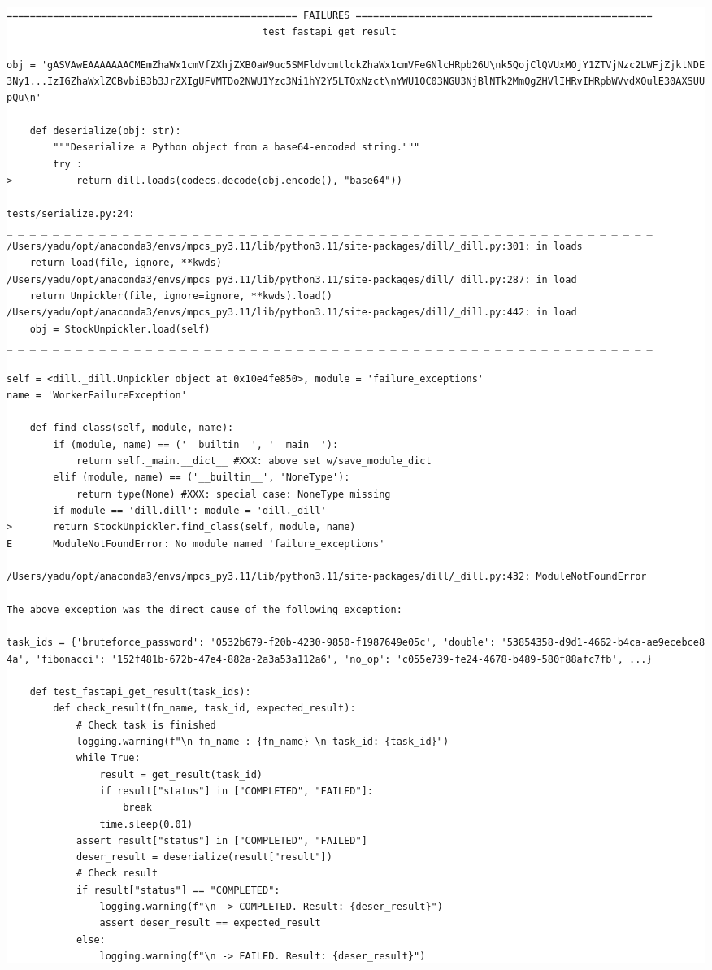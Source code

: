     ================================================== FAILURES ===================================================
    ___________________________________________ test_fastapi_get_result ___________________________________________

    obj = 'gASVAwEAAAAAAACMEmZhaWx1cmVfZXhjZXB0aW9uc5SMFldvcmtlckZhaWx1cmVFeGNlcHRpb26U\nk5QojClQVUxMOjY1ZTVjNzc2LWFjZjktNDE3Ny1...IzIGZhaWxlZCBvbiB3b3JrZXIgUFVMTDo2NWU1Yzc3Ni1hY2Y5LTQxNzct\nYWU1OC03NGU3NjBlNTk2MmQgZHVlIHRvIHRpbWVvdXQulE30AXSUUpQu\n'

        def deserialize(obj: str):
            """Deserialize a Python object from a base64-encoded string."""
            try :
    >           return dill.loads(codecs.decode(obj.encode(), "base64"))

    tests/serialize.py:24:
    _ _ _ _ _ _ _ _ _ _ _ _ _ _ _ _ _ _ _ _ _ _ _ _ _ _ _ _ _ _ _ _ _ _ _ _ _ _ _ _ _ _ _ _ _ _ _ _ _ _ _ _ _ _ _ _
    /Users/yadu/opt/anaconda3/envs/mpcs_py3.11/lib/python3.11/site-packages/dill/_dill.py:301: in loads
        return load(file, ignore, **kwds)
    /Users/yadu/opt/anaconda3/envs/mpcs_py3.11/lib/python3.11/site-packages/dill/_dill.py:287: in load
        return Unpickler(file, ignore=ignore, **kwds).load()
    /Users/yadu/opt/anaconda3/envs/mpcs_py3.11/lib/python3.11/site-packages/dill/_dill.py:442: in load
        obj = StockUnpickler.load(self)
    _ _ _ _ _ _ _ _ _ _ _ _ _ _ _ _ _ _ _ _ _ _ _ _ _ _ _ _ _ _ _ _ _ _ _ _ _ _ _ _ _ _ _ _ _ _ _ _ _ _ _ _ _ _ _ _

    self = <dill._dill.Unpickler object at 0x10e4fe850>, module = 'failure_exceptions'
    name = 'WorkerFailureException'

        def find_class(self, module, name):
            if (module, name) == ('__builtin__', '__main__'):
                return self._main.__dict__ #XXX: above set w/save_module_dict
            elif (module, name) == ('__builtin__', 'NoneType'):
                return type(None) #XXX: special case: NoneType missing
            if module == 'dill.dill': module = 'dill._dill'
    >       return StockUnpickler.find_class(self, module, name)
    E       ModuleNotFoundError: No module named 'failure_exceptions'

    /Users/yadu/opt/anaconda3/envs/mpcs_py3.11/lib/python3.11/site-packages/dill/_dill.py:432: ModuleNotFoundError

    The above exception was the direct cause of the following exception:

    task_ids = {'bruteforce_password': '0532b679-f20b-4230-9850-f1987649e05c', 'double': '53854358-d9d1-4662-b4ca-ae9ecebce84a', 'fibonacci': '152f481b-672b-47e4-882a-2a3a53a112a6', 'no_op': 'c055e739-fe24-4678-b489-580f88afc7fb', ...}

        def test_fastapi_get_result(task_ids):
            def check_result(fn_name, task_id, expected_result):
                # Check task is finished
                logging.warning(f"\n fn_name : {fn_name} \n task_id: {task_id}")
                while True:
                    result = get_result(task_id)
                    if result["status"] in ["COMPLETED", "FAILED"]:
                        break
                    time.sleep(0.01)
                assert result["status"] in ["COMPLETED", "FAILED"]
                deser_result = deserialize(result["result"])
                # Check result
                if result["status"] == "COMPLETED":
                    logging.warning(f"\n -> COMPLETED. Result: {deser_result}")
                    assert deser_result == expected_result
                else:
                    logging.warning(f"\n -> FAILED. Result: {deser_result}")
